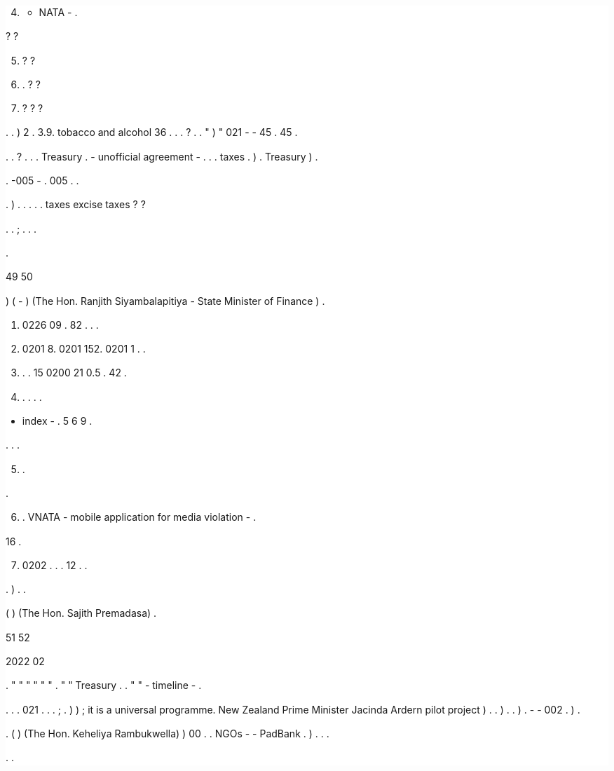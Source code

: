 4. - NATA - .

? ?

5. ? ?

6. . ? ?

7. ? ? ?

. . ) 2 . 3.9. tobacco and alcohol 36 . . . ? . . " ) " 021 - - 45 . 45 .

. . ? . . . Treasury . - unofficial agreement - . . . taxes . ) . Treasury ) .

. -005 - . 005 . .

. ) . . . . . taxes excise taxes ? ?

. . ; . . .

.

49 50

) ( - ) (The Hon. Ranjith Siyambalapitiya - State Minister of Finance ) .

1. 0226 09 . 82 . . .

2. 0201 8. 0201 152. 0201 1 . .

3. . . 15 0200 21 0.5 . 42 .

4. . . . .

- index - . 5 6 9 .

. . .

5. .

.

6. . VNATA - mobile application for media violation - .

16 .

7. 0202 . . . 12 . .

. ) . .

( ) (The Hon. Sajith Premadasa) .

51 52

2022 02

. " " " " " " . " " Treasury . . " " - timeline - .

. . . 021 . . . ; . ) ) ; it is a universal programme. New Zealand Prime Minister Jacinda Ardern pilot project ) . . ) . . ) . - - 002 . ) .

. ( ) (The Hon. Keheliya Rambukwella) ) 00 . . NGOs - - PadBank . ) . . .

. .
